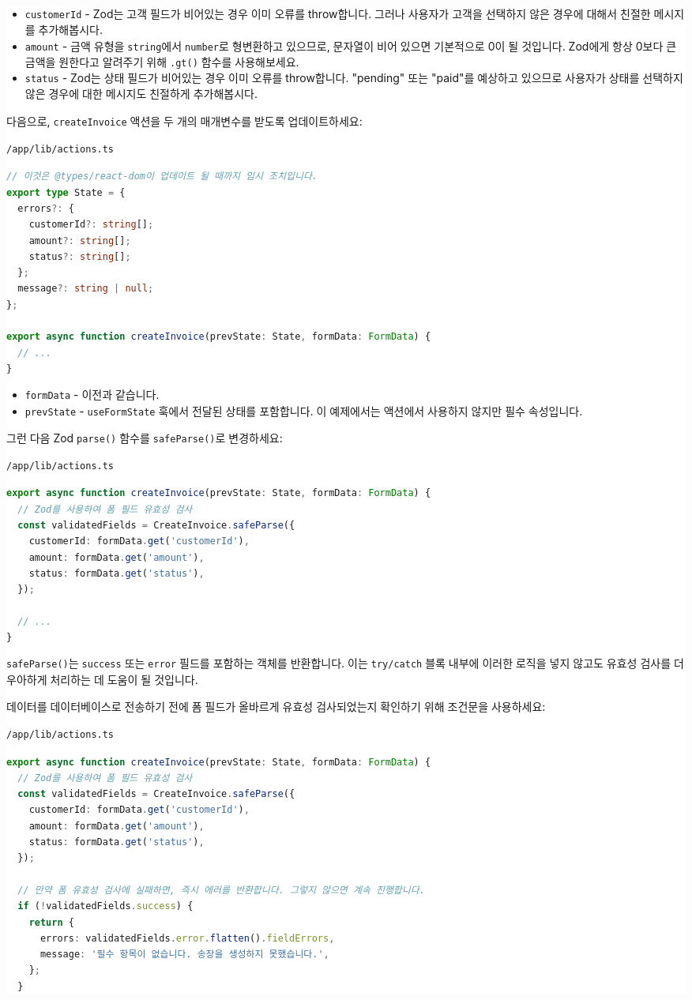 - `customerId` - Zod는 고객 필드가 비어있는 경우 이미 오류를 throw합니다. 그러나 사용자가 고객을 선택하지 않은 경우에 대해서 친절한 메시지를 추가해봅시다.
- `amount` - 금액 유형을 `string`에서 `number`로 형변환하고 있으므로, 문자열이 비어 있으면 기본적으로 0이 될 것입니다. Zod에게 항상 0보다 큰 금액을 원한다고 알려주기 위해 `.gt()` 함수를 사용해보세요.
- `status` - Zod는 상태 필드가 비어있는 경우 이미 오류를 throw합니다. "pending" 또는 "paid"를 예상하고 있으므로 사용자가 상태를 선택하지 않은 경우에 대한 메시지도 친절하게 추가해봅시다.

다음으로, `createInvoice` 액션을 두 개의 매개변수를 받도록 업데이트하세요:

`/app/lib/actions.ts`

```ts
// 이것은 @types/react-dom이 업데이트 될 때까지 임시 조치입니다.
export type State = {
  errors?: {
    customerId?: string[];
    amount?: string[];
    status?: string[];
  };
  message?: string | null;
};

export async function createInvoice(prevState: State, formData: FormData) {
  // ...
}
```

- `formData` - 이전과 같습니다.
- `prevState` - `useFormState` 훅에서 전달된 상태를 포함합니다. 이 예제에서는 액션에서 사용하지 않지만 필수 속성입니다.

그런 다음 Zod `parse()` 함수를 `safeParse()`로 변경하세요:

`/app/lib/actions.ts`

```ts
export async function createInvoice(prevState: State, formData: FormData) {
  // Zod를 사용하여 폼 필드 유효성 검사
  const validatedFields = CreateInvoice.safeParse({
    customerId: formData.get('customerId'),
    amount: formData.get('amount'),
    status: formData.get('status'),
  });

  // ...
}
```

`safeParse()`는 `success` 또는 `error` 필드를 포함하는 객체를 반환합니다. 이는 `try/catch` 블록 내부에 이러한 로직을 넣지 않고도 유효성 검사를 더 우아하게 처리하는 데 도움이 될 것입니다.

데이터를 데이터베이스로 전송하기 전에 폼 필드가 올바르게 유효성 검사되었는지 확인하기 위해 조건문을 사용하세요:

`/app/lib/actions.ts`

```ts
export async function createInvoice(prevState: State, formData: FormData) {
  // Zod를 사용하여 폼 필드 유효성 검사
  const validatedFields = CreateInvoice.safeParse({
    customerId: formData.get('customerId'),
    amount: formData.get('amount'),
    status: formData.get('status'),
  });

  // 만약 폼 유효성 검사에 실패하면, 즉시 에러를 반환합니다. 그렇지 않으면 계속 진행합니다.
  if (!validatedFields.success) {
    return {
      errors: validatedFields.error.flatten().fieldErrors,
      message: '필수 항목이 없습니다. 송장을 생성하지 못했습니다.',
    };
  }
```